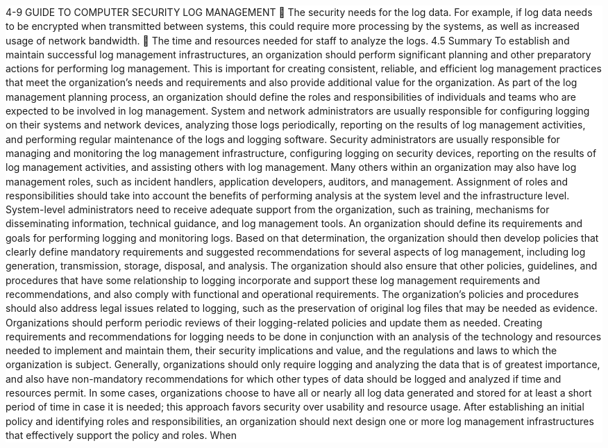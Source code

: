 4-9
GUIDE TO COMPUTER SECURITY LOG MANAGEMENT
 The security needs for the log data. For example, if log data needs to be encrypted when
transmitted between systems, this could require more processing by the systems, as well as
increased usage of network bandwidth.
 The time and resources needed for staff to analyze the logs.
4.5 Summary
To establish and maintain successful log management infrastructures, an organization should perform
significant planning and other preparatory actions for performing log management. This is important for
creating consistent, reliable, and efficient log management practices that meet the organization’s needs
and requirements and also provide additional value for the organization.
As part of the log management planning process, an organization should define the roles and
responsibilities of individuals and teams who are expected to be involved in log management. System
and network administrators are usually responsible for configuring logging on their systems and network
devices, analyzing those logs periodically, reporting on the results of log management activities, and
performing regular maintenance of the logs and logging software. Security administrators are usually
responsible for managing and monitoring the log management infrastructure, configuring logging on
security devices, reporting on the results of log management activities, and assisting others with log
management. Many others within an organization may also have log management roles, such as incident
handlers, application developers, auditors, and management. Assignment of roles and responsibilities
should take into account the benefits of performing analysis at the system level and the infrastructure
level. System-level administrators need to receive adequate support from the organization, such as
training, mechanisms for disseminating information, technical guidance, and log management tools.
An organization should define its requirements and goals for performing logging and monitoring logs.
Based on that determination, the organization should then develop policies that clearly define mandatory
requirements and suggested recommendations for several aspects of log management, including log
generation, transmission, storage, disposal, and analysis. The organization should also ensure that other
policies, guidelines, and procedures that have some relationship to logging incorporate and support these
log management requirements and recommendations, and also comply with functional and operational
requirements. The organization’s policies and procedures should also address legal issues related to
logging, such as the preservation of original log files that may be needed as evidence. Organizations
should perform periodic reviews of their logging-related policies and update them as needed.
Creating requirements and recommendations for logging needs to be done in conjunction with an analysis
of the technology and resources needed to implement and maintain them, their security implications and
value, and the regulations and laws to which the organization is subject. Generally, organizations should
only require logging and analyzing the data that is of greatest importance, and also have non-mandatory
recommendations for which other types of data should be logged and analyzed if time and resources
permit. In some cases, organizations choose to have all or nearly all log data generated and stored for at
least a short period of time in case it is needed; this approach favors security over usability and resource
usage.
After establishing an initial policy and identifying roles and responsibilities, an organization should next
design one or more log management infrastructures that effectively support the policy and roles. When
